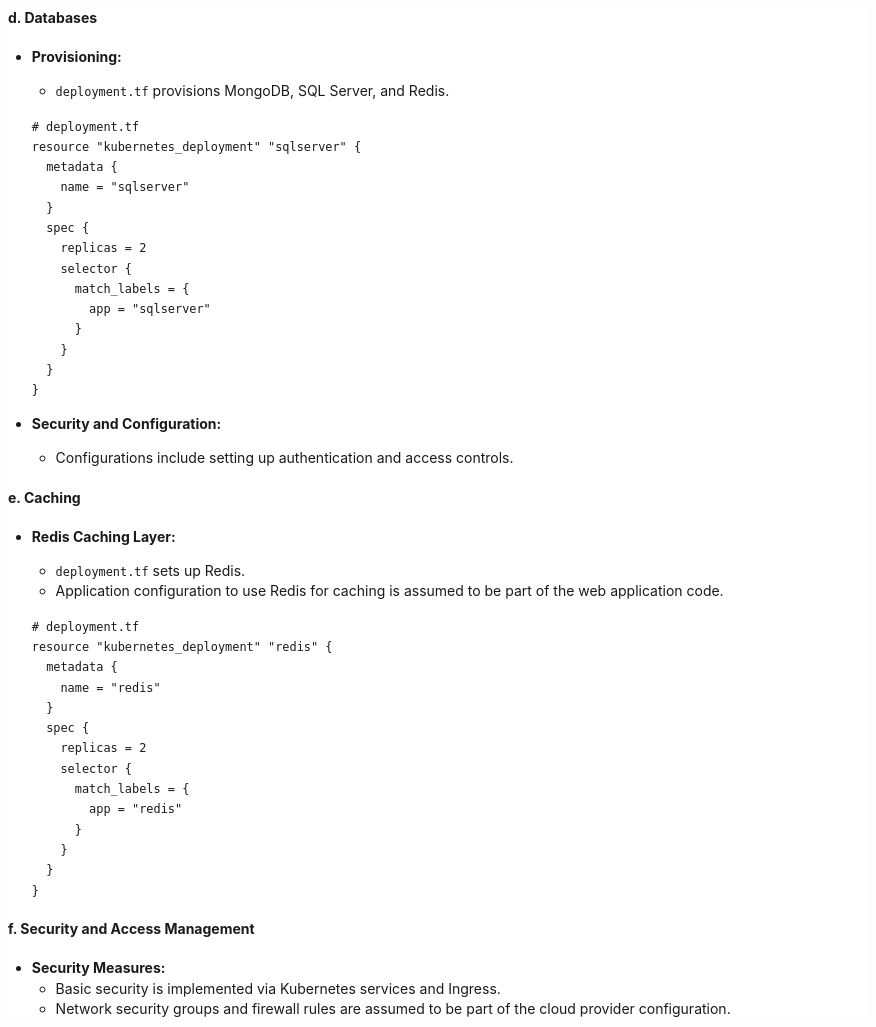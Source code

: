 #### d. Databases

- **Provisioning:**
  - `deployment.tf` provisions MongoDB, SQL Server, and Redis.

  ```hcl
  # deployment.tf
  resource "kubernetes_deployment" "sqlserver" {
    metadata {
      name = "sqlserver"
    }
    spec {
      replicas = 2
      selector {
        match_labels = {
          app = "sqlserver"
        }
      }
    }
  }
  ```

- **Security and Configuration:**
  - Configurations include setting up authentication and access controls.

#### e. Caching

- **Redis Caching Layer:**
  - `deployment.tf` sets up Redis.
  - Application configuration to use Redis for caching is assumed to be part of the web application code.

  ```hcl
  # deployment.tf
  resource "kubernetes_deployment" "redis" {
    metadata {
      name = "redis"
    }
    spec {
      replicas = 2
      selector {
        match_labels = {
          app = "redis"
        }
      }
    }
  }
  ```

#### f. Security and Access Management

- **Security Measures:**
  - Basic security is implemented via Kubernetes services and Ingress.
  - Network security groups and firewall rules are assumed to be part of the cloud provider configuration.
